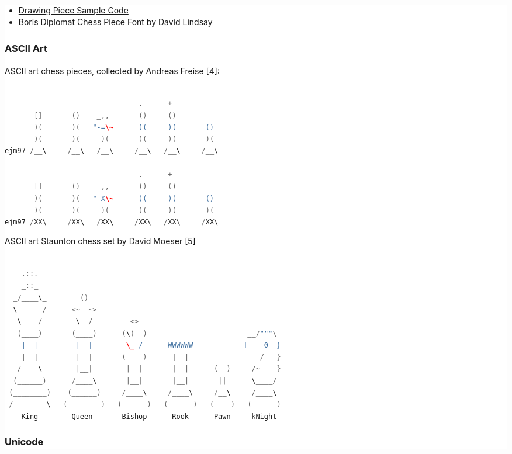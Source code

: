 
* [Drawing Piece Sample Code](2D_Graphics_Board#Drawing "2D Graphics Board")
* [Boris Diplomat Chess Piece Font](David_Lindsay#ChessFont "David Lindsay") by [David Lindsay](David_Lindsay "David Lindsay")






### ASCII Art


[ASCII art](https://en.wikipedia.org/wiki/ASCII_art) chess pieces, collected by Andreas Freise <a id="cite-note-4" href="#cite-ref-4">[4]</a>:




```C++

                                .      +
       []       ()    _,,       ()     ()
       )(       )(   "-=\~      )(     )(       ()
       )(       )(     )(       )(     )(       )(
ejm97 /__\     /__\   /__\     /__\   /__\     /__\

                                .      +
       []       ()    _,,       ()     ()
       )(       )(   "-X\~      )(     )(       ()
       )(       )(     )(       )(     )(       )(
ejm97 /XX\     /XX\   /XX\     /XX\   /XX\     /XX\

```

[ASCII art](https://en.wikipedia.org/wiki/ASCII_art) [Staunton chess set](https://en.wikipedia.org/wiki/Staunton_chess_set) by David Moeser <a id="cite-note-5" href="#cite-ref-5">[5]</a>




```C++

    .::.
    _::_
  _/____\_        ()
  \      /      <~--~>
   \____/        \__/         <>_
   (____)       (____)      (\)  )                        __/"""\
    |  |         |  |        \__/      WWWWWW            ]___ 0  }
    |__|         |  |       (____)      |  |       __        /   }
   /    \        |__|        |  |       |  |      (  )     /~    }
  (______)      /____\       |__|       |__|       ||      \____/
 (________)    (______)     /____\     /____\     /__\     /____\
 /________\   (________)   (______)   (______)   (____)   (______)
    King        Queen       Bishop      Rook      Pawn     kNight

```

### Unicode
